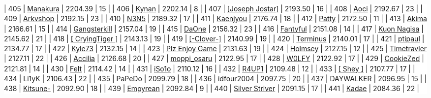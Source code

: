 | 405 | [Manakura](https://osu.ppy.sh/u/2414602) | 2204.39 | 15 |
| 406 | [Kynan](https://osu.ppy.sh/u/1093361) | 2202.14 | 8 |
| 407 | [[Joseph Jostar]](https://osu.ppy.sh/u/3139364) | 2193.50 | 16 |
| 408 | [Aoci](https://osu.ppy.sh/u/2713168) | 2192.67 | 23 |
| 409 | [Arkvshop](https://osu.ppy.sh/u/2329990) | 2192.15 | 23 |
| 410 | [N3N5](https://osu.ppy.sh/u/4198183) | 2189.32 | 17 |
| 411 | [Kaenjyou](https://osu.ppy.sh/u/3730110) | 2176.74 | 18 |
| 412 | [Patty](https://osu.ppy.sh/u/2972996) | 2172.50 | 11 |
| 413 | [Akima](https://osu.ppy.sh/u/4135013) | 2166.61 | 15 |
| 414 | [Gangsterkill](https://osu.ppy.sh/u/2631504) | 2157.04 | 19 |
| 415 | [DaOne](https://osu.ppy.sh/u/3919578) | 2156.32 | 23 |
| 416 | [Fantyful](https://osu.ppy.sh/u/2044444) | 2151.08 | 14 |
| 417 | [Kuon Nagisa](https://osu.ppy.sh/u/4469350) | 2145.62 | 21 |
| 418 | [[ CryingTiger ]](https://osu.ppy.sh/u/2858167) | 2143.13 | 19 |
| 419 | [[-Clover-]](https://osu.ppy.sh/u/4629141) | 2140.99 | 19 |
| 420 | [Terminus](https://osu.ppy.sh/u/2258790) | 2140.01 | 17 |
| 421 | [ptipaul](https://osu.ppy.sh/u/4243657) | 2134.77 | 17 |
| 422 | [Kyle73](https://osu.ppy.sh/u/3767927) | 2132.15 | 14 |
| 423 | [Plz Enjoy Game](https://osu.ppy.sh/u/4758982) | 2131.63 | 19 |
| 424 | [Holmsey](https://osu.ppy.sh/u/2063123) | 2127.15 | 12 |
| 425 | [Timetravler](https://osu.ppy.sh/u/1607647) | 2127.11 | 22 |
| 426 | [Accilia](https://osu.ppy.sh/u/3165511) | 2126.68 | 20 |
| 427 | [moppi_osaru](https://osu.ppy.sh/u/2935195) | 2122.95 | 17 |
| 428 | [W0LFY](https://osu.ppy.sh/u/2849518) | 2122.92 | 17 |
| 429 | [CookieZed](https://osu.ppy.sh/u/2320085) | 2121.81 | 14 |
| 430 | [Felt](https://osu.ppy.sh/u/3481633) | 2114.42 | 14 |
| 431 | [iSo1o](https://osu.ppy.sh/u/4095513) | 2110.12 | 16 |
| 432 | [R4UP1](https://osu.ppy.sh/u/2619690) | 2109.48 | 12 |
| 433 | [[ Shey ]](https://osu.ppy.sh/u/2967977) | 2107.77 | 17 |
| 434 | [Li1yK](https://osu.ppy.sh/u/1863887) | 2106.43 | 22 |
| 435 | [PaPeDo](https://osu.ppy.sh/u/4473980) | 2099.79 | 18 |
| 436 | [idfour2004](https://osu.ppy.sh/u/2368851) | 2097.75 | 20 |
| 437 | [DAYWALKER](https://osu.ppy.sh/u/4018524) | 2096.95 | 15 |
| 438 | [Kitsune-](https://osu.ppy.sh/u/4661042) | 2092.90 | 18 |
| 439 | [Empyrean](https://osu.ppy.sh/u/3755451) | 2092.84 | 9 |
| 440 | [Silver Striver](https://osu.ppy.sh/u/2983642) | 2091.15 | 17 |
| 441 | [Kadae](https://osu.ppy.sh/u/3394487) | 2084.36 | 22 |